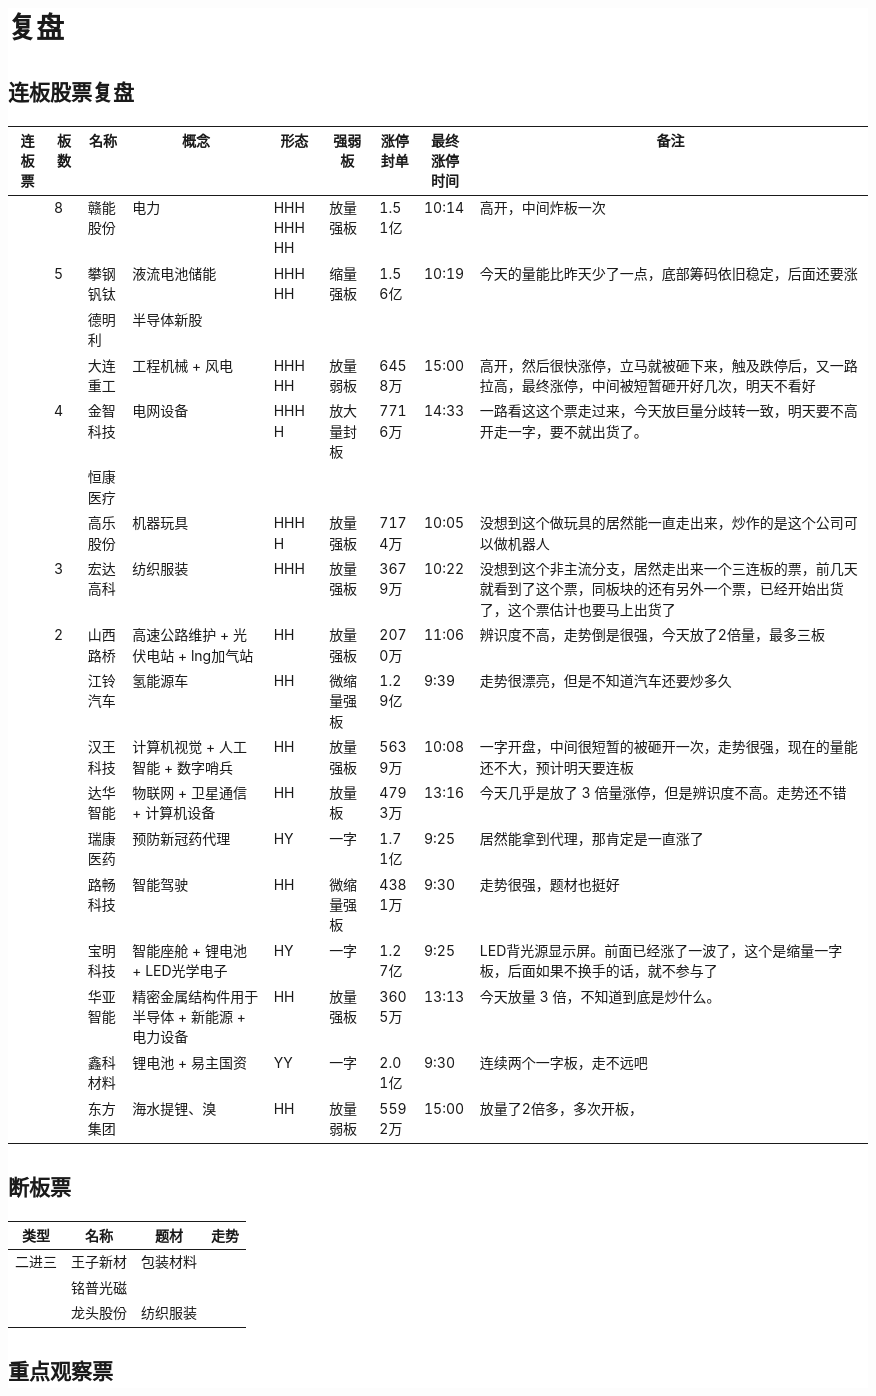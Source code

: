 # 复盘
## 连板股票复盘
| 连板票 | 板数 | 名称   | 概念                        | 形态       | 强弱板   | 涨停封单  | 最终涨停时间 | 备注                                                                  |
|-----|----|------|---------------------------|----------|-------|-------|--------|---------------------------------------------------------------------|
|     | 8  | 赣能股份 | 电力                        | HHHHHHHH | 放量强板  | 1.51亿 | 10:14  | 高开，中间炸板一次                                                           |
|     | 5  | 攀钢钒钛 | 液流电池储能                    | HHHHH    | 缩量强板  | 1.56亿 | 10:19  | 今天的量能比昨天少了一点，底部筹码依旧稳定，后面还要涨                                         |
|     |    | 德明利  | 半导体新股                     |          |       |       |        |                                                                     |
|     |    | 大连重工 | 工程机械 + 风电                 | HHHHH    | 放量弱板  | 6458万 | 15:00  | 高开，然后很快涨停，立马就被砸下来，触及跌停后，又一路拉高，最终涨停，中间被短暂砸开好几次，明天不看好                 |
|     | 4  | 金智科技 | 电网设备                      | HHHH     | 放大量封板 | 7716万 | 14:33  | 一路看这这个票走过来，今天放巨量分歧转一致，明天要不高开走一字，要不就出货了。                             |
|     |    | 恒康医疗 |                           |          |       |       |        |                                                                     |
|     |    | 高乐股份 | 机器玩具                      | HHHH     | 放量强板  | 7174万 | 10:05  | 没想到这个做玩具的居然能一直走出来，炒作的是这个公司可以做机器人                                    |
|     | 3  | 宏达高科 | 纺织服装                      | HHH      | 放量强板  | 3679万 | 10:22  | 没想到这个非主流分支，居然走出来一个三连板的票，前几天就看到了这个票，同板块的还有另外一个票，已经开始出货了，这个票估计也要马上出货了 |
|     | 2  | 山西路桥 | 高速公路维护 + 光伏电站 + lng加气站    | HH       | 放量强板  | 2070万 | 11:06  | 辨识度不高，走势倒是很强，今天放了2倍量，最多三板                                           |
|     |    | 江铃汽车 | 氢能源车                      | HH       | 微缩量强板 | 1.29亿 | 9:39   | 走势很漂亮，但是不知道汽车还要炒多久                                                  |
|     |    | 汉王科技 | 计算机视觉 + 人工智能 + 数字哨兵       | HH       | 放量强板  | 5639万 | 10:08  | 一字开盘，中间很短暂的被砸开一次，走势很强，现在的量能还不大，预计明天要连板                              |
|     |    | 达华智能 | 物联网 + 卫星通信 + 计算机设备        | HH       | 放量板   | 4793万 | 13:16  | 今天几乎是放了 3 倍量涨停，但是辨识度不高。走势还不错                                        |
|     |    | 瑞康医药 | 预防新冠药代理                   | HY       | 一字    | 1.71亿 | 9:25   | 居然能拿到代理，那肯定是一直涨了                                                    |
|     |    | 路畅科技 | 智能驾驶                      | HH       | 微缩量强板 | 4381万 | 9:30   | 走势很强，题材也挺好                                                          |
|     |    | 宝明科技 | 智能座舱 + 锂电池 + LED光学电子      | HY       | 一字    | 1.27亿 | 9:25   | LED背光源显示屏。前面已经涨了一波了，这个是缩量一字板，后面如果不换手的话，就不参与了                        |
|     |    | 华亚智能 | 精密金属结构件用于半导体 + 新能源 + 电力设备 | HH       | 放量强板  | 3605万 | 13:13  | 今天放量 3 倍，不知道到底是炒什么。                                                 |
|     |    | 鑫科材料 | 锂电池 + 易主国资                | YY       | 一字    | 2.01亿 | 9:30   | 连续两个一字板，走不远吧                                                        |
|     |    | 东方集团 | 海水提锂、溴                    | HH       | 放量弱板  | 5592万 | 15:00  | 放量了2倍多，多次开板，                                                        |

## 断板票
| 类型  | 名称   | 题材   | 走势 |
|-----|------|------|----|
| 二进三 | 王子新材 | 包装材料 |    |
|     | 铭普光磁 |      |    |
|     | 龙头股份 | 纺织服装 |

## 重点观察票

